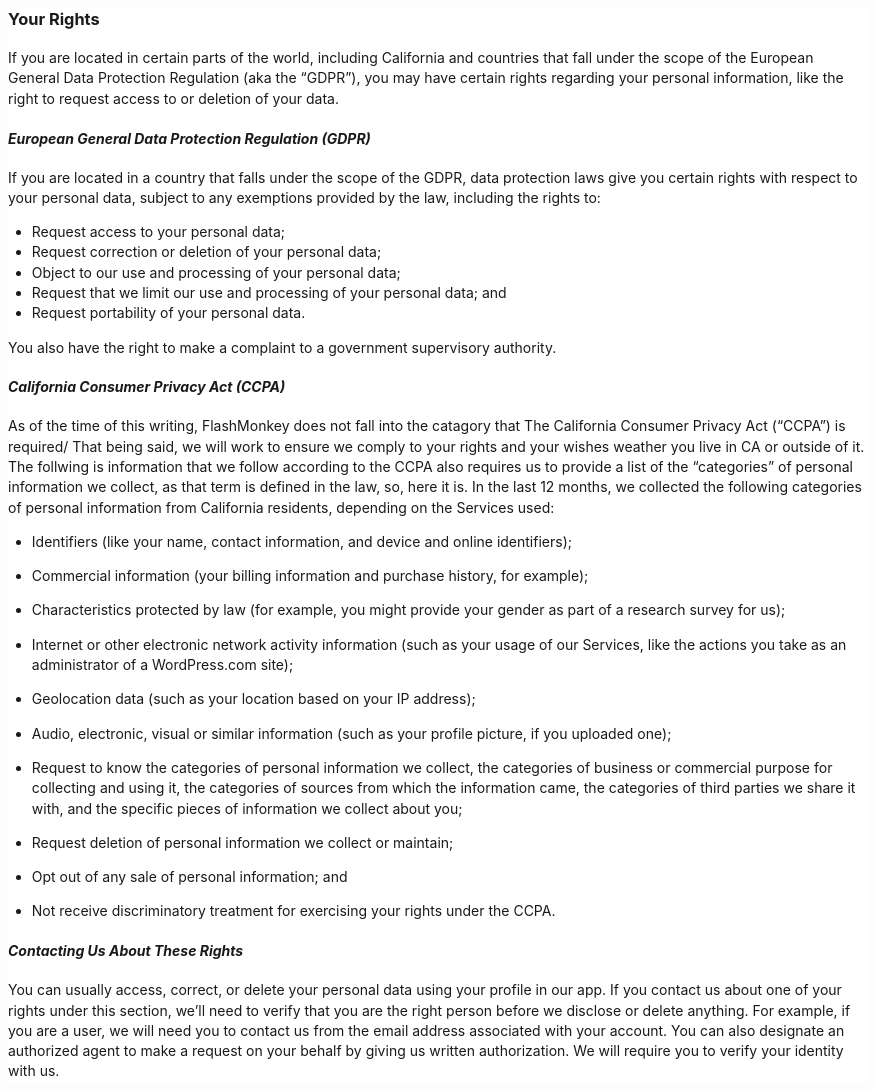 ### Your Rights

If you are located in certain parts of the world, including California and countries that fall under the scope of the European General Data Protection Regulation (aka the “GDPR”), you may have certain rights regarding your personal information, like the right to request access to or deletion of your data.

#### _European General Data Protection Regulation (GDPR)_

If you are located in a country that falls under the scope of the GDPR, data protection laws give you certain rights with respect to your personal data, subject to any exemptions provided by the law, including the rights to:

*   Request access to your personal data;
*   Request correction or deletion of your personal data;
*   Object to our use and processing of your personal data;
*   Request that we limit our use and processing of your personal data; and
*   Request portability of your personal data.

You also have the right to make a complaint to a government supervisory authority.

#### _California Consumer Privacy Act (CCPA)_

As of the time of this writing, FlashMonkey does not fall into the catagory that The California Consumer Privacy Act (“CCPA”) is required/ That being said, we will work to ensure we comply to your rights and your wishes weather you live in CA or outside of it. The follwing is information that we follow according to the CCPA also requires us to provide a list of the “categories” of personal information we collect, as that term is defined in the law, so, here it is. In the last 12 months, we collected the following categories of personal information from California residents, depending on the Services used:

*   Identifiers (like your name, contact information, and device and online identifiers);
*   Commercial information (your billing information and purchase history, for example);
*   Characteristics protected by law (for example, you might provide your gender as part of a research survey for us);
*   Internet or other electronic network activity information (such as your usage of our Services, like the actions you take as an administrator of a WordPress.com site);
*   Geolocation data (such as your location based on your IP address);
*   Audio, electronic, visual or similar information (such as your profile picture, if you uploaded one);

*   Request to know the categories of personal information we collect, the categories of business or commercial purpose for collecting and using it, the categories of sources from which the information came, the categories of third parties we share it with, and the specific pieces of information we collect about you;
*   Request deletion of personal information we collect or maintain;
*   Opt out of any sale of personal information; and
*   Not receive discriminatory treatment for exercising your rights under the CCPA.


#### _Contacting Us About These Rights_

You can usually access, correct, or delete your personal data using your profile in our app. If you contact us about one of your rights under this section, we’ll need to verify that you are the right person before we disclose or delete anything. For example, if you are a user, we will need you to contact us from the email address associated with your account. You can also designate an authorized agent to make a request on your behalf by giving us written authorization. We will require you to verify your identity with us.

